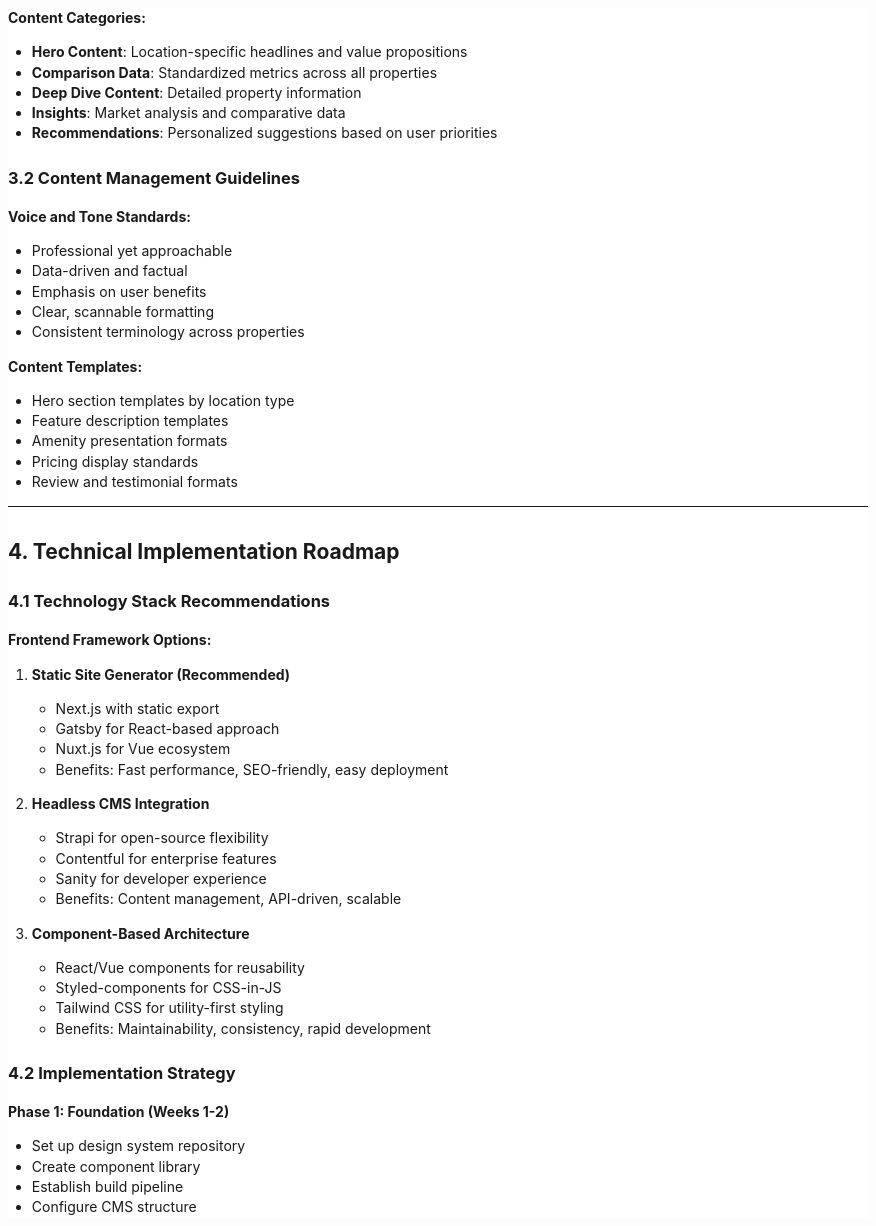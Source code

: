 **Content Categories:**
- **Hero Content**: Location-specific headlines and value propositions
- **Comparison Data**: Standardized metrics across all properties
- **Deep Dive Content**: Detailed property information
- **Insights**: Market analysis and comparative data
- **Recommendations**: Personalized suggestions based on user priorities

### 3.2 Content Management Guidelines

**Voice and Tone Standards:**
- Professional yet approachable
- Data-driven and factual
- Emphasis on user benefits
- Clear, scannable formatting
- Consistent terminology across properties

**Content Templates:**
- Hero section templates by location type
- Feature description templates
- Amenity presentation formats
- Pricing display standards
- Review and testimonial formats

---

## 4. Technical Implementation Roadmap

### 4.1 Technology Stack Recommendations

**Frontend Framework Options:**
1. **Static Site Generator (Recommended)**
   - Next.js with static export
   - Gatsby for React-based approach
   - Nuxt.js for Vue ecosystem
   - Benefits: Fast performance, SEO-friendly, easy deployment

2. **Headless CMS Integration**
   - Strapi for open-source flexibility
   - Contentful for enterprise features
   - Sanity for developer experience
   - Benefits: Content management, API-driven, scalable

3. **Component-Based Architecture**
   - React/Vue components for reusability
   - Styled-components for CSS-in-JS
   - Tailwind CSS for utility-first styling
   - Benefits: Maintainability, consistency, rapid development

### 4.2 Implementation Strategy

**Phase 1: Foundation (Weeks 1-2)**
- Set up design system repository
- Create component library
- Establish build pipeline
- Configure CMS structure
